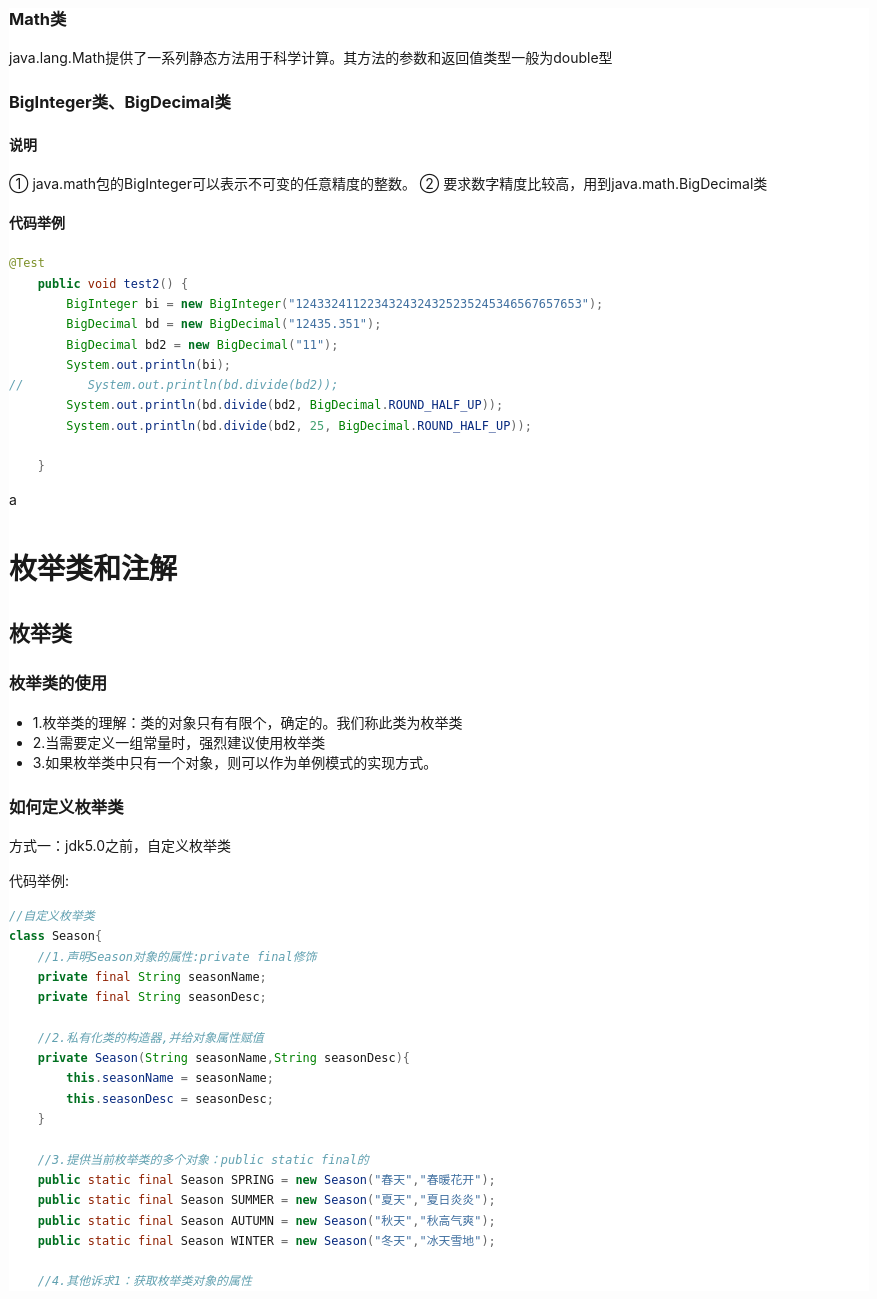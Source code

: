 ### Math类

java.lang.Math提供了一系列静态方法用于科学计算。其方法的参数和返回值类型一般为double型

### BigInteger类、BigDecimal类

#### 说明

① java.math包的BigInteger可以表示不可变的任意精度的整数。
② 要求数字精度比较高，用到java.math.BigDecimal类

#### 代码举例

~~~java
@Test
    public void test2() {
        BigInteger bi = new BigInteger("1243324112234324324325235245346567657653");
        BigDecimal bd = new BigDecimal("12435.351");
        BigDecimal bd2 = new BigDecimal("11");
        System.out.println(bi);
//         System.out.println(bd.divide(bd2));
        System.out.println(bd.divide(bd2, BigDecimal.ROUND_HALF_UP));
        System.out.println(bd.divide(bd2, 25, BigDecimal.ROUND_HALF_UP));

    }
~~~

a

# 枚举类和注解

## 枚举类

### 枚举类的使用

* 1.枚举类的理解：类的对象只有有限个，确定的。我们称此类为枚举类
*  2.当需要定义一组常量时，强烈建议使用枚举类
* 3.如果枚举类中只有一个对象，则可以作为单例模式的实现方式。

### 如何定义枚举类

方式一：jdk5.0之前，自定义枚举类

代码举例:

~~~java
//自定义枚举类
class Season{
    //1.声明Season对象的属性:private final修饰
    private final String seasonName;
    private final String seasonDesc;

    //2.私有化类的构造器,并给对象属性赋值
    private Season(String seasonName,String seasonDesc){
        this.seasonName = seasonName;
        this.seasonDesc = seasonDesc;
    }

    //3.提供当前枚举类的多个对象：public static final的
    public static final Season SPRING = new Season("春天","春暖花开");
    public static final Season SUMMER = new Season("夏天","夏日炎炎");
    public static final Season AUTUMN = new Season("秋天","秋高气爽");
    public static final Season WINTER = new Season("冬天","冰天雪地");

    //4.其他诉求1：获取枚举类对象的属性
~~~